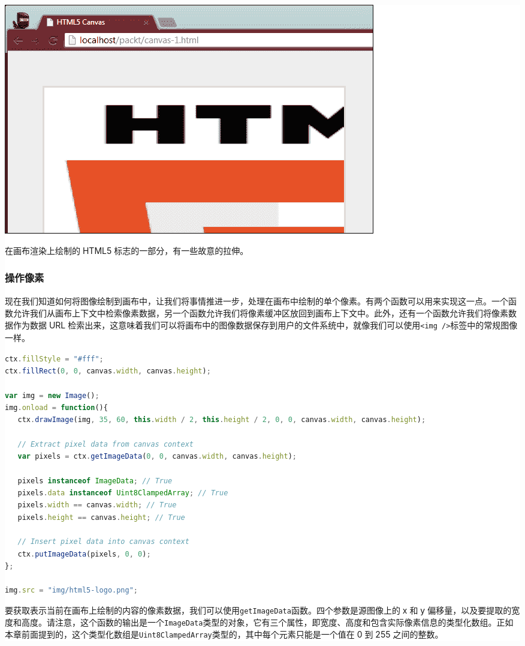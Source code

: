 ![绘制图像](img/6029OT_05_11.jpg)

在画布渲染上绘制的 HTML5 标志的一部分，有一些故意的拉伸。

### 操作像素

现在我们知道如何将图像绘制到画布中，让我们将事情推进一步，处理在画布中绘制的单个像素。有两个函数可以用来实现这一点。一个函数允许我们从画布上下文中检索像素数据，另一个函数允许我们将像素缓冲区放回到画布上下文中。此外，还有一个函数允许我们将像素数据作为数据 URL 检索出来，这意味着我们可以将画布中的图像数据保存到用户的文件系统中，就像我们可以使用`<img />`标签中的常规图像一样。

```js
ctx.fillStyle = "#fff";
ctx.fillRect(0, 0, canvas.width, canvas.height);

var img = new Image();
img.onload = function(){
   ctx.drawImage(img, 35, 60, this.width / 2, this.height / 2, 0, 0, canvas.width, canvas.height);

   // Extract pixel data from canvas context
   var pixels = ctx.getImageData(0, 0, canvas.width, canvas.height);

   pixels instanceof ImageData; // True
   pixels.data instanceof Uint8ClampedArray; // True
   pixels.width == canvas.width; // True
   pixels.height == canvas.height; // True

   // Insert pixel data into canvas context
   ctx.putImageData(pixels, 0, 0);
};

img.src = "img/html5-logo.png";
```

要获取表示当前在画布上绘制的内容的像素数据，我们可以使用`getImageData`函数。四个参数是源图像上的 x 和 y 偏移量，以及要提取的宽度和高度。请注意，这个函数的输出是一个`ImageData`类型的对象，它有三个属性，即宽度、高度和包含实际像素信息的类型化数组。正如本章前面提到的，这个类型化数组是`Uint8ClampedArray`类型的，其中每个元素只能是一个值在 0 到 255 之间的整数。

